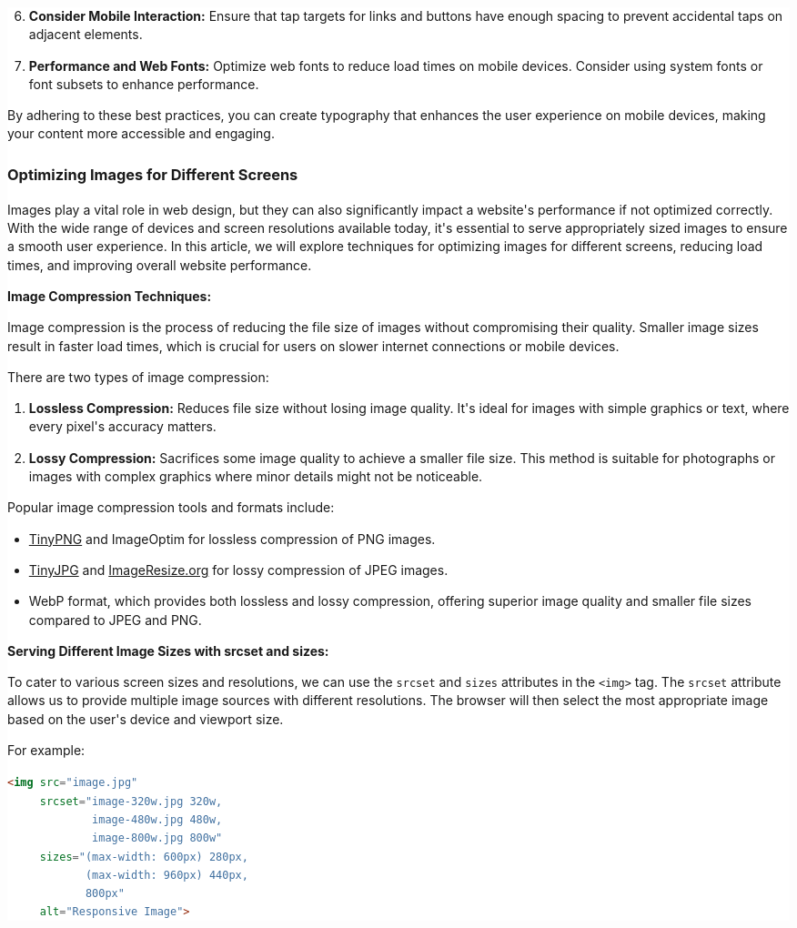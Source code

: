 6. **Consider Mobile Interaction:** Ensure that tap targets for links and buttons have enough spacing to prevent accidental taps on adjacent elements.
    
7. **Performance and Web Fonts:** Optimize web fonts to reduce load times on mobile devices. Consider using system fonts or font subsets to enhance performance.
    

By adhering to these best practices, you can create typography that enhances the user experience on mobile devices, making your content more accessible and engaging.

### **Optimizing Images for Different Screens**

Images play a vital role in web design, but they can also significantly impact a website's performance if not optimized correctly. With the wide range of devices and screen resolutions available today, it's essential to serve appropriately sized images to ensure a smooth user experience. In this article, we will explore techniques for optimizing images for different screens, reducing load times, and improving overall website performance.

**Image Compression Techniques:**

Image compression is the process of reducing the file size of images without compromising their quality. Smaller image sizes result in faster load times, which is crucial for users on slower internet connections or mobile devices.

There are two types of image compression:

1. **Lossless Compression:** Reduces file size without losing image quality. It's ideal for images with simple graphics or text, where every pixel's accuracy matters.
    
2. **Lossy Compression:** Sacrifices some image quality to achieve a smaller file size. This method is suitable for photographs or images with complex graphics where minor details might not be noticeable.
    

Popular image compression tools and formats include:

* [TinyPNG](https://tinypng.com/) and ImageOptim for lossless compression of PNG images.
    
* [TinyJPG](https://tinyjpg.com/) and [ImageResize.org](http://ImageResize.org) for lossy compression of JPEG images.
    
* WebP format, which provides both lossless and lossy compression, offering superior image quality and smaller file sizes compared to JPEG and PNG.
    

**Serving Different Image Sizes with srcset and sizes:**

To cater to various screen sizes and resolutions, we can use the `srcset` and `sizes` attributes in the `<img>` tag. The `srcset` attribute allows us to provide multiple image sources with different resolutions. The browser will then select the most appropriate image based on the user's device and viewport size.

For example:

```html
<img src="image.jpg"
     srcset="image-320w.jpg 320w,
             image-480w.jpg 480w,
             image-800w.jpg 800w"
     sizes="(max-width: 600px) 280px,
            (max-width: 960px) 440px,
            800px"
     alt="Responsive Image">
```
